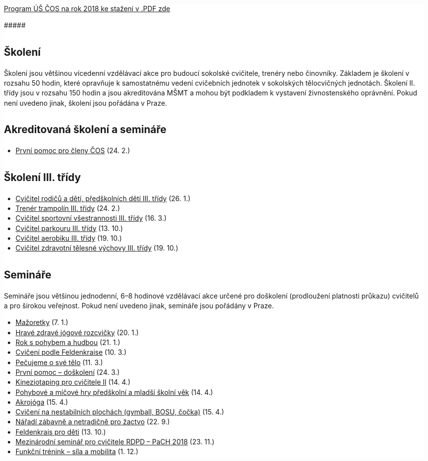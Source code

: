 [Program ÚŠ ČOS na rok 2018 ke stažení v .PDF zde](http://www.sokol.eu/priloha/30342/program2018.pdf)

#####&nbsp;

## Školení

Školení jsou většinou vícedenní vzdělávací akce pro budoucí sokolské cvičitele, trenéry nebo činovníky. Základem je školení v rozsahu 50 hodin, které opravňuje k samostatnému vedení cvičebních jednotek v sokolských tělocvičných jednotách. Školení II. třídy jsou v rozsahu 150 hodin a jsou akreditována MŠMT a mohou být podkladem k vystavení živnostenského oprávnění. Pokud není uvedeno jinak, školení jsou pořádána v Praze.

## Akreditovaná školení a semináře

* [První pomoc pro členy ČOS](http://www.sokol.eu/obsah/234/seminare-a-skoleni#18-005) (24. 2.)

## Školení III. třídy

* [Cvičitel rodičů a dětí, předškolních dětí III. třídy](http://www.sokol.eu/obsah/234/seminare-a-skoleni#18-004) (26. 1.)
* [Trenér trampolín III. třídy](http://www.sokol.eu/obsah/234/seminare-a-skoleni#18-006) (24. 2.)
* [Cvičitel sportovní všestrannosti III. třídy](http://www.sokol.eu/obsah/234/seminare-a-skoleni#18-009) (16. 3.)
* [Cvičitel parkouru III. třídy](http://www.sokol.eu/obsah/234/seminare-a-skoleni#18-016) (13. 10.)
* [Cvičitel aerobiku III. třídy](http://www.sokol.eu/obsah/234/seminare-a-skoleni#18-018) (19. 10.)
* [Cvičitel zdravotní tělesné výchovy III. třídy](http://www.sokol.eu/obsah/234/seminare-a-skoleni#18-017) (19. 10.)

## Semináře

Semináře jsou většinou jednodenní, 6–8 hodinové vzdělávací akce určené pro doškolení (prodloužení platnosti průkazu) cvičitelů a pro širokou veřejnost. Pokud není uvedeno jinak, semináře jsou pořádány v Praze.

* [Mažoretky](http://www.sokol.eu/obsah/7146/mazoretky) (7. 1.)
* [Hravé zdravé jógové rozcvičky](http://www.sokol.eu/obsah/234/seminare-a-skoleni#18-002) (20. 1.)
* [Rok s pohybem a hudbou](http://www.sokol.eu/obsah/234/seminare-a-skoleni#18-003) (21. 1.)
* [Cvičení podle Feldenkraise](http://www.sokol.eu/obsah/234/seminare-a-skoleni#18-007) (10. 3.)
* [Pečujeme o své tělo](http://www.sokol.eu/obsah/234/seminare-a-skoleni#18-008) (11. 3.)
* [První pomoc – doškolení](http://www.sokol.eu/obsah/234/seminare-a-skoleni#18-010) (24. 3.)
* [Kineziotaping pro cvičitele II](http://www.sokol.eu/obsah/234/seminare-a-skoleni#18-011) (14. 4.)
* [Pohybové a míčové hry předškolní a mladší školní věk](http://www.sokol.eu/obsah/234/seminare-a-skoleni#18-012) (14. 4.)
* [Akrojóga](http://www.sokol.eu/obsah/234/seminare-a-skoleni#18-013) (15. 4.)
* [Cvičení na nestabilních plochách (gymball, BOSU, čočka)](http://www.sokol.eu/obsah/234/seminare-a-skoleni#18-014) (15. 4.)
* [Nářadí zábavně a netradičně pro žactvo](http://www.sokol.eu/obsah/234/seminare-a-skoleni#18-015) (22. 9.)
* [Feldenkrais pro děti](http://www.sokol.eu/obsah/234/seminare-a-skoleni#18-019) (13. 10.)
* [Mezinárodní seminář pro cvičitele RDPD – PaCH 2018](http://www.sokol.eu/obsah/234/seminare-a-skoleni#18-020) (23. 11.)
* [Funkční trénink – síla a mobilita](http://www.sokol.eu/obsah/234/seminare-a-skoleni#18-021) (1. 12.)
